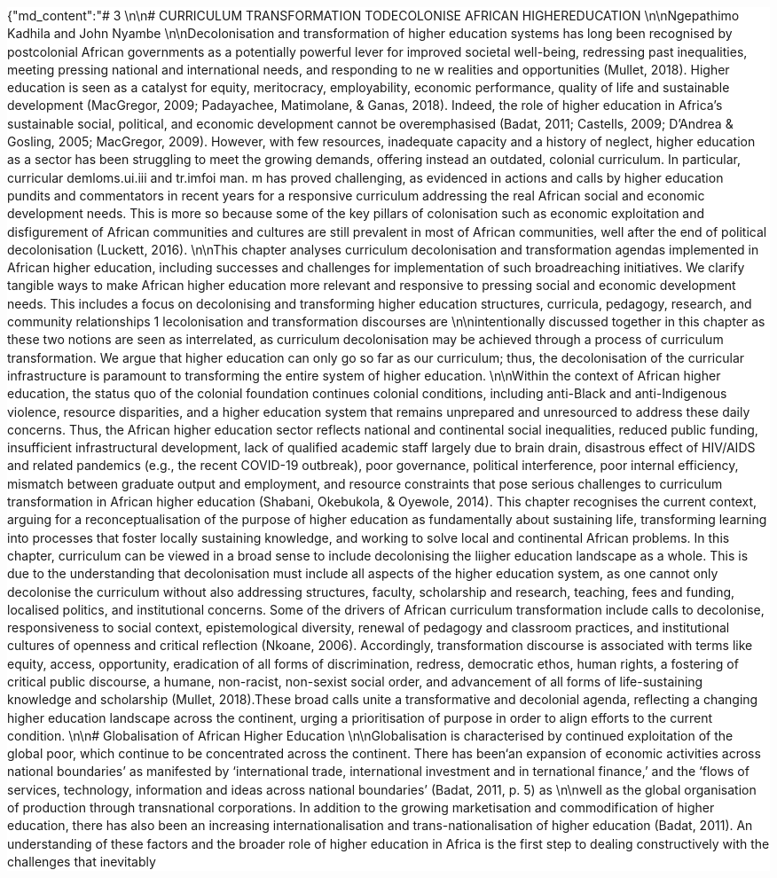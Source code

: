 {"md_content":"# 3  \n\n# CURRICULUM TRANSFORMATION TODECOLONISE AFRICAN HIGHEREDUCATION  \n\nNgepathimo Kadhila and John Nyambe  \n\nDecolonisation and transformation of higher education systems has long been recognised by postcolonial African governments as a potentially powerful lever for improved societal well-being, redressing past inequalities, meeting pressing national and international needs, and responding to ne w realities and opportunities (Mullet, 2018). Higher education is seen as a catalyst for equity, meritocracy, employability, economic performance, quality of life and sustainable development (MacGregor, 2009; Padayachee, Matimolane, & Ganas, 2018). Indeed, the role of higher education in Africa’s sustainable social, political, and economic development cannot be overemphasised (Badat, 2011; Castells, 2009; D’Andrea & Gosling, 2005; MacGregor, 2009). However, with few resources, inadequate capacity and a history of neglect, higher education as a sector has been struggling to meet the growing demands, offering instead an outdated, colonial curriculum. In particular, curricular demloms.ui.iii and tr.imfoi man. m has proved challenging, as evidenced in actions and calls by higher education pundits and commentators in recent years for a responsive curriculum addressing the real African social and economic development needs. This is more so because some of the key pillars of colonisation such as economic exploitation and disfigurement of African communities and cultures are still prevalent in most of African communities, well after the end of political decolonisation (Luckett, 2016).  \n\nThis chapter analyses curriculum decolonisation and transformation agendas implemented in African higher education, including successes and challenges for implementation of such broadreaching initiatives. We clarify tangible ways to make African higher education more relevant and responsive to pressing social and economic development needs. This includes a focus on decolonising and transforming higher education structures, curricula, pedagogy, research, and community relationships 1 lecolonisation and transformation discourses are  \n\nintentionally discussed together in this chapter as these two notions are seen as interrelated, as curriculum decolonisation may be achieved through a process of curriculum transformation. We argue that higher education can only go so far as our curriculum; thus, the decolonisation of the curricular infrastructure is paramount to transforming the entire system of higher education.  \n\nWithin the context of African higher education, the status quo of the colonial foundation continues colonial conditions, including anti-Black and anti-Indigenous violence, resource disparities, and a higher education system that remains unprepared and unresourced to address these daily concerns. Thus, the African higher education sector reflects national and continental social inequalities, reduced public funding, insufficient infrastructural development, lack of qualified academic staff largely due to brain drain, disastrous effect of HIV/AIDS and related pandemics (e.g., the recent COVID-19 outbreak), poor governance, political interference, poor internal efficiency, mismatch between graduate output and employment, and resource constraints that pose serious challenges to curriculum transformation in African higher education (Shabani, Okebukola, & Oyewole, 2014). This chapter recognises the current context, arguing for a reconceptualisation of the purpose of higher education as fundamentally about sustaining life, transforming learning into processes that foster locally sustaining knowledge, and working to solve local and continental African problems. In this chapter, curriculum can be viewed in a broad sense to include decolonising the liigher education landscape as a whole. This is due to the understanding that decolonisation must include all aspects of the higher education system, as one cannot only decolonise the curriculum without also addressing structures, faculty, scholarship and research, teaching, fees and funding, localised politics, and institutional concerns. Some of the drivers of African curriculum transformation include calls to decolonise, responsiveness to social context, epistemological diversity, renewal of pedagogy and classroom practices, and institutional cultures of openness and critical reflection (Nkoane, 2006). Accordingly, transformation discourse is associated with terms like equity, access, opportunity, eradication of all forms of discrimination, redress, democratic ethos, human rights, a fostering of critical public discourse, a humane, non-racist, non-sexist social order, and advancement of all forms of life-sustaining knowledge and scholarship (Mullet, 2018).These broad calls unite a transformative and decolonial agenda, reflecting a changing higher education landscape across the continent, urging a prioritisation of purpose in order to align efforts to the current condition.  \n\n# Globalisation of African Higher Education  \n\nGlobalisation is characterised by continued exploitation of the global poor, which continue to be concentrated across the continent. There has been‘an expansion of economic activities across national boundaries’ as manifested by ‘international trade, international investment and in ternational finance,’ and the ‘flows of services, technology, information and ideas across national boundaries’ (Badat, 2011, p. 5) as  \n\nwell as the global organisation of production through transnational corporations. In addition to the growing marketisation and commodification of higher education, there has also been an increasing internationalisation and trans-nationalisation of higher education (Badat, 2011). An understanding of these factors and the broader role of higher education in Africa is the first step to dealing constructively with the challenges that inevitably